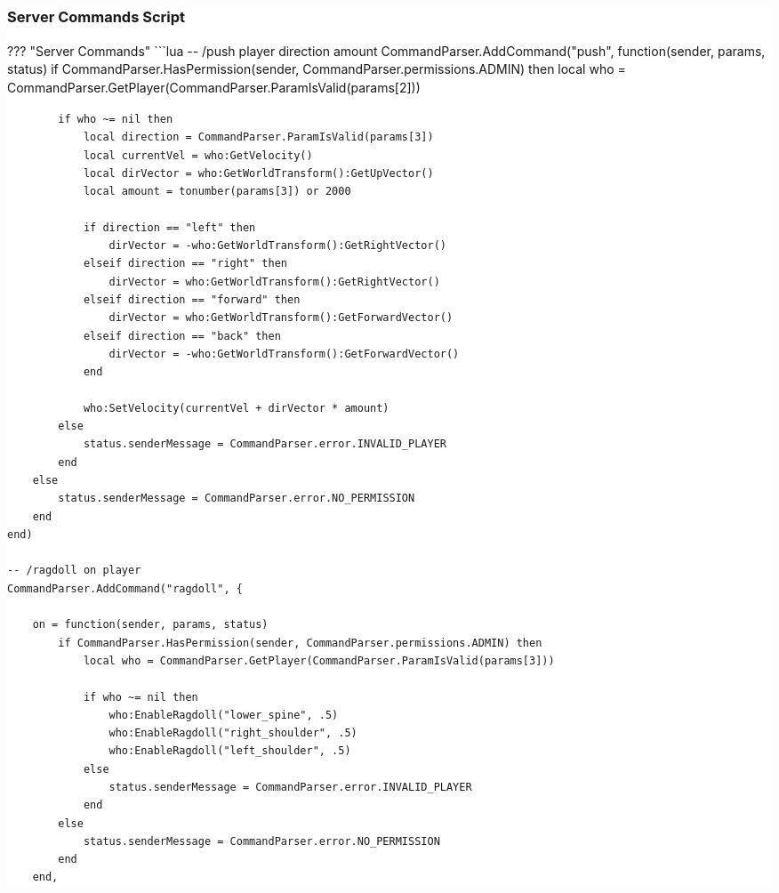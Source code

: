 <div class="mt-video" style="width:100%">
    <video autoplay muted playsinline controls loop class="center" style="width:100%">
        <source src="/img/ChatCommands/fun_jumpheight_command.mp4" type="video/mp4" />
    </video>
</div>

### Server Commands Script

??? "Server Commands"
    ```lua
    -- /push player direction amount
    CommandParser.AddCommand("push", function(sender, params, status)
        if CommandParser.HasPermission(sender, CommandParser.permissions.ADMIN) then
            local who = CommandParser.GetPlayer(CommandParser.ParamIsValid(params[2]))

            if who ~= nil then
                local direction = CommandParser.ParamIsValid(params[3])
                local currentVel = who:GetVelocity()
                local dirVector = who:GetWorldTransform():GetUpVector()
                local amount = tonumber(params[3]) or 2000

                if direction == "left" then
                    dirVector = -who:GetWorldTransform():GetRightVector()
                elseif direction == "right" then
                    dirVector = who:GetWorldTransform():GetRightVector()
                elseif direction == "forward" then
                    dirVector = who:GetWorldTransform():GetForwardVector()
                elseif direction == "back" then
                    dirVector = -who:GetWorldTransform():GetForwardVector()
                end

                who:SetVelocity(currentVel + dirVector * amount)
            else
                status.senderMessage = CommandParser.error.INVALID_PLAYER
            end
        else
            status.senderMessage = CommandParser.error.NO_PERMISSION
        end
    end)

    -- /ragdoll on player
    CommandParser.AddCommand("ragdoll", {

        on = function(sender, params, status)
            if CommandParser.HasPermission(sender, CommandParser.permissions.ADMIN) then
                local who = CommandParser.GetPlayer(CommandParser.ParamIsValid(params[3]))

                if who ~= nil then
                    who:EnableRagdoll("lower_spine", .5)
                    who:EnableRagdoll("right_shoulder", .5)
                    who:EnableRagdoll("left_shoulder", .5)
                else
                    status.senderMessage = CommandParser.error.INVALID_PLAYER
                end
            else
                status.senderMessage = CommandParser.error.NO_PERMISSION
            end
        end,

